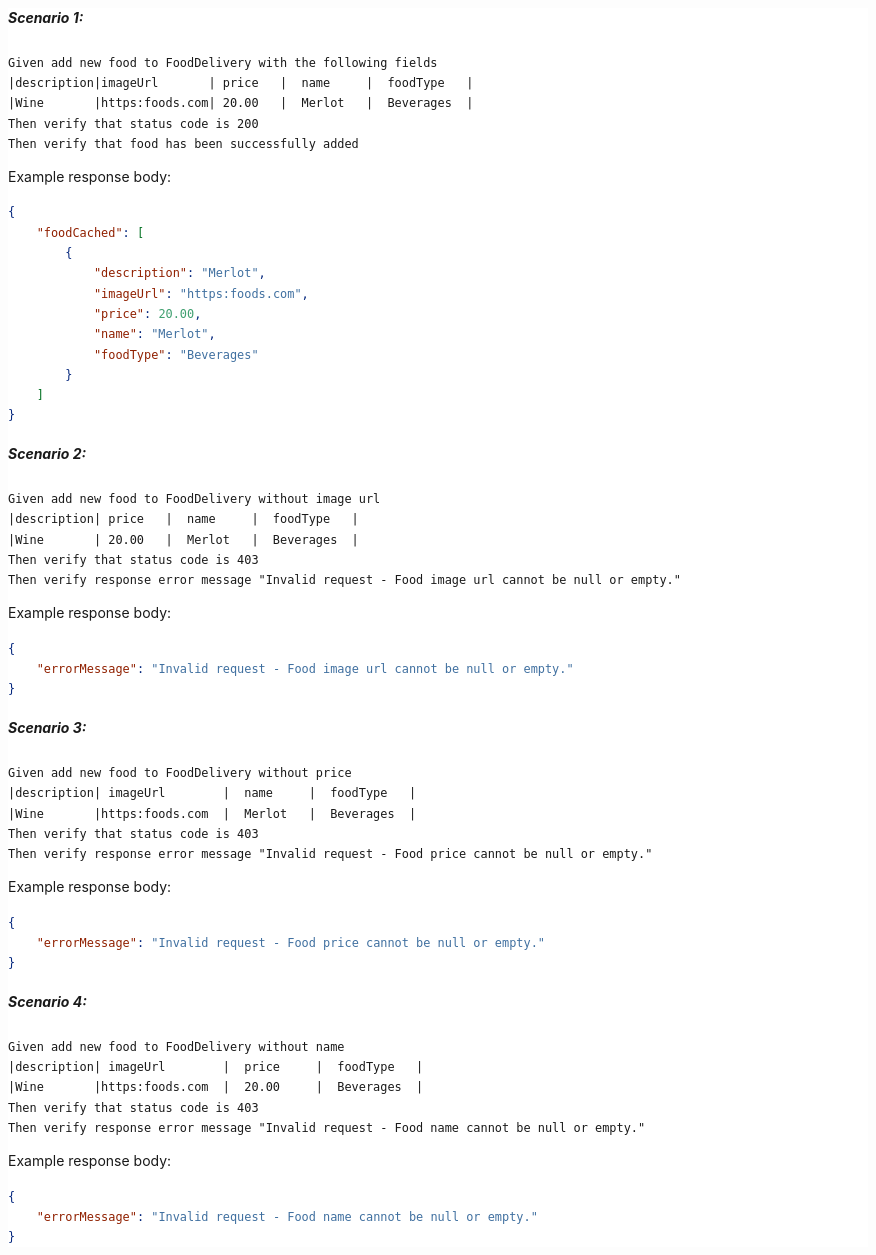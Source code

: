 ##### Scenario 1:
```gherkin
Given add new food to FoodDelivery with the following fields
|description|imageUrl       | price   |  name     |  foodType   |
|Wine       |https:foods.com| 20.00   |  Merlot   |  Beverages  |
Then verify that status code is 200
Then verify that food has been successfully added
```
Example response body: 
```json
{
    "foodCached": [
        {
            "description": "Merlot",
            "imageUrl": "https:foods.com",
            "price": 20.00,
            "name": "Merlot",
            "foodType": "Beverages"
        }
    ]
}
```

##### Scenario 2:
```gherkin
Given add new food to FoodDelivery without image url
|description| price   |  name     |  foodType   |
|Wine       | 20.00   |  Merlot   |  Beverages  |
Then verify that status code is 403
Then verify response error message "Invalid request - Food image url cannot be null or empty." 
```
Example response body: 
```json
{
    "errorMessage": "Invalid request - Food image url cannot be null or empty."
}
```

##### Scenario 3:
```gherkin
Given add new food to FoodDelivery without price
|description| imageUrl        |  name     |  foodType   |
|Wine       |https:foods.com  |  Merlot   |  Beverages  |
Then verify that status code is 403
Then verify response error message "Invalid request - Food price cannot be null or empty." 
```
Example response body: 
```json
{
    "errorMessage": "Invalid request - Food price cannot be null or empty."
}
```
##### Scenario 4:
```gherkin
Given add new food to FoodDelivery without name
|description| imageUrl        |  price     |  foodType   |
|Wine       |https:foods.com  |  20.00     |  Beverages  |
Then verify that status code is 403
Then verify response error message "Invalid request - Food name cannot be null or empty." 
```
Example response body: 
```json
{
    "errorMessage": "Invalid request - Food name cannot be null or empty."
}
```